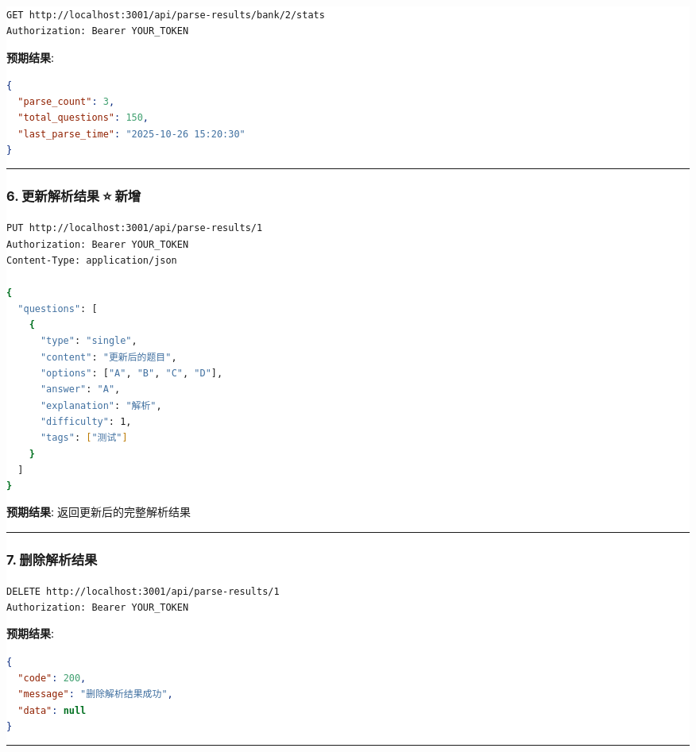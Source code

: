 ```bash
GET http://localhost:3001/api/parse-results/bank/2/stats
Authorization: Bearer YOUR_TOKEN
```

**预期结果**:
```json
{
  "parse_count": 3,
  "total_questions": 150,
  "last_parse_time": "2025-10-26 15:20:30"
}
```

---

### 6. 更新解析结果 ⭐ 新增

```bash
PUT http://localhost:3001/api/parse-results/1
Authorization: Bearer YOUR_TOKEN
Content-Type: application/json

{
  "questions": [
    {
      "type": "single",
      "content": "更新后的题目",
      "options": ["A", "B", "C", "D"],
      "answer": "A",
      "explanation": "解析",
      "difficulty": 1,
      "tags": ["测试"]
    }
  ]
}
```

**预期结果**: 返回更新后的完整解析结果

---

### 7. 删除解析结果

```bash
DELETE http://localhost:3001/api/parse-results/1
Authorization: Bearer YOUR_TOKEN
```

**预期结果**: 
```json
{
  "code": 200,
  "message": "删除解析结果成功",
  "data": null
}
```

---
